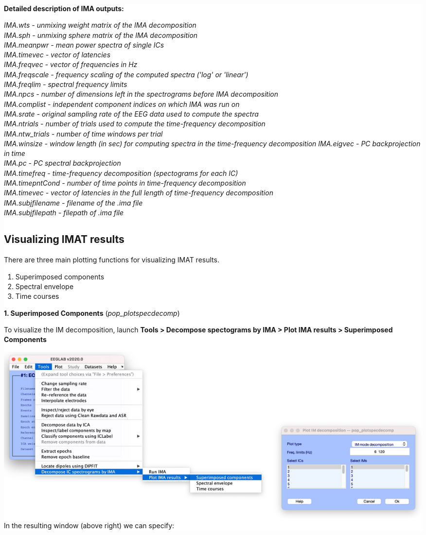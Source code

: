 **Detailed description of IMA outputs:**  

*IMA.wts - unmixing weight matrix of the IMA decomposition*  
*IMA.sph - unmixing sphere matrix of the IMA decomposition*  
*IMA.meanpwr - mean power spectra of single ICs*  
*IMA.timevec - vector of latencies*  
*IMA.freqvec - vector of frequencies in Hz*  
*IMA.freqscale - frequency scaling of the computed spectra ('log' or 'linear')*  
*IMA.freqlim - spectral frequency limits*  
*IMA.npcs - number of dimensions left in the spectrograms before IMA decomposition*   
*IMA.complist - independent component indices on which IMA was run on*  
*IMA.srate - original sampling rate of the EEG data used to compute the spectra*  
*IMA.ntrials - number of trials used to compute the time-frequency decomposition*  
*IMA.ntw_trials - number of time windows per trial*  
*IMA.winsize - window length (in sec) for computing spectra in the time-frequency decomposition*
*IMA.eigvec - PC backprojection in time*  
*IMA.pc - PC spectral backprojection*  
*IMA.timefreq - time-frequency decomposition (spectograms for each IC)*  
*IMA.timepntCond - number of time points in time-frequency decomposition*  
*IMA.timevec - vector of latencies in the full length of time-frequency decomposition*  
*IMA.subjfilename - filename of the .ima file*  
*IMA.subjfilepath - filepath of .ima file*  


## Visualizing IMAT results

There are three main plotting functions for visualizing IMAT results.

1. Superimposed components
2. Spectral envelope
3. Time courses


**1. Superimposed Components**  (*pop_plotspecdecomp*) 

To visualize the IM decomposition, launch **Tools > Decompose spectograms by IMA > Plot IMA results > Superimposed Components**

<img src="./Docs/figs/plotspecdecomp.png" width="1000"> 
In the resulting window (above right) we can specify: 
